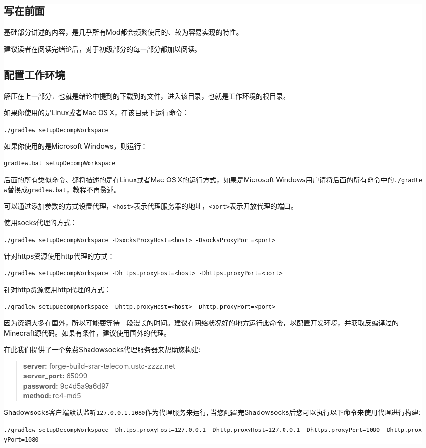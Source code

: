 ## 写在前面

基础部分讲述的内容，是几乎所有Mod都会频繁使用的、较为容易实现的特性。

建议读者在阅读完绪论后，对于初级部分的每一部分都加以阅读。

## 配置工作环境

解压在上一部分，也就是绪论中提到的下载到的文件，进入该目录，也就是工作环境的根目录。

如果你使用的是Linux或者Mac OS X，在该目录下运行命令：

```
./gradlew setupDecompWorkspace
```

如果你使用的是Microsoft Windows，则运行：

```
gradlew.bat setupDecompWorkspace
```

后面的所有类似命令、都将描述的是在Linux或者Mac OS X的运行方式，如果是Microsoft Windows用户请将后面的所有命令中的`./gradlew`替换成`gradlew.bat`，教程不再赘述。

可以通过添加参数的方式设置代理，`<host>`表示代理服务器的地址，`<port>`表示开放代理的端口。

使用socks代理的方式：

```
./gradlew setupDecompWorkspace -DsocksProxyHost=<host> -DsocksProxyPort=<port>
```

针对https资源使用http代理的方式：

```
./gradlew setupDecompWorkspace -Dhttps.proxyHost=<host> -Dhttps.proxyPort=<port>
```

针对http资源使用http代理的方式：

```
./gradlew setupDecompWorkspace -Dhttp.proxyHost=<host> -Dhttp.proxyPort=<port>
```

因为资源大多在国外，所以可能要等待一段漫长的时间。建议在网络状况好的地方运行此命令，以配置开发环境，并获取反编译过的Minecraft源代码。如果有条件，建议使用国外的代理。

在此我们提供了一个免费Shadowsocks代理服务器来帮助您构建:

> **server:** forge-build-srar-telecom.ustc-zzzz.net  
> **server\_port:** 65099  
> **password:** 9c4d5a9a6d97  
> **method:** rc4-md5  

Shadowsocks客户端默认监听`127.0.0.1:1080`作为代理服务来运行, 当您配置完Shadowsocks后您可以执行以下命令来使用代理进行构建:

```
./gradlew setupDecompWorkspace -Dhttps.proxyHost=127.0.0.1 -Dhttp.proxyHost=127.0.0.1 -Dhttps.proxyPort=1080 -Dhttp.proxyPort=1080
```
